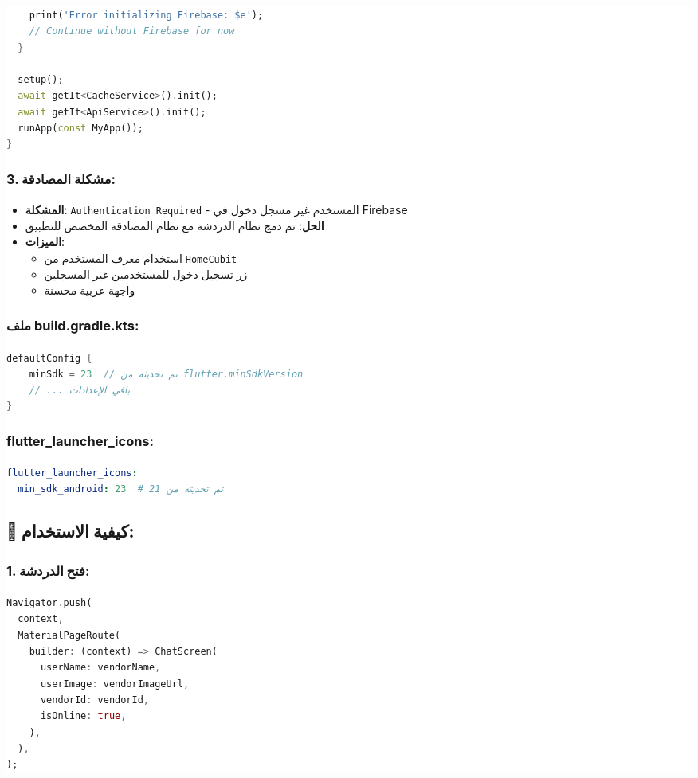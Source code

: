 ```dart
    print('Error initializing Firebase: $e');
    // Continue without Firebase for now
  }
  
  setup();
  await getIt<CacheService>().init();
  await getIt<ApiService>().init();
  runApp(const MyApp());
}
```

### **3. مشكلة المصادقة:**
- **المشكلة**: `Authentication Required` - المستخدم غير مسجل دخول في Firebase
- **الحل**: تم دمج نظام الدردشة مع نظام المصادقة المخصص للتطبيق
- **الميزات**:
  - استخدام معرف المستخدم من `HomeCubit`
  - زر تسجيل دخول للمستخدمين غير المسجلين
  - واجهة عربية محسنة

### **ملف build.gradle.kts:**
```kotlin
defaultConfig {
    minSdk = 23  // تم تحديثه من flutter.minSdkVersion
    // ... باقي الإعدادات
}
```

### **flutter_launcher_icons:**
```yaml
flutter_launcher_icons:
  min_sdk_android: 23  # تم تحديثه من 21
```

## 📱 **كيفية الاستخدام:**

### **1. فتح الدردشة:**
```dart
Navigator.push(
  context,
  MaterialPageRoute(
    builder: (context) => ChatScreen(
      userName: vendorName,
      userImage: vendorImageUrl,
      vendorId: vendorId,
      isOnline: true,
    ),
  ),
);
```
